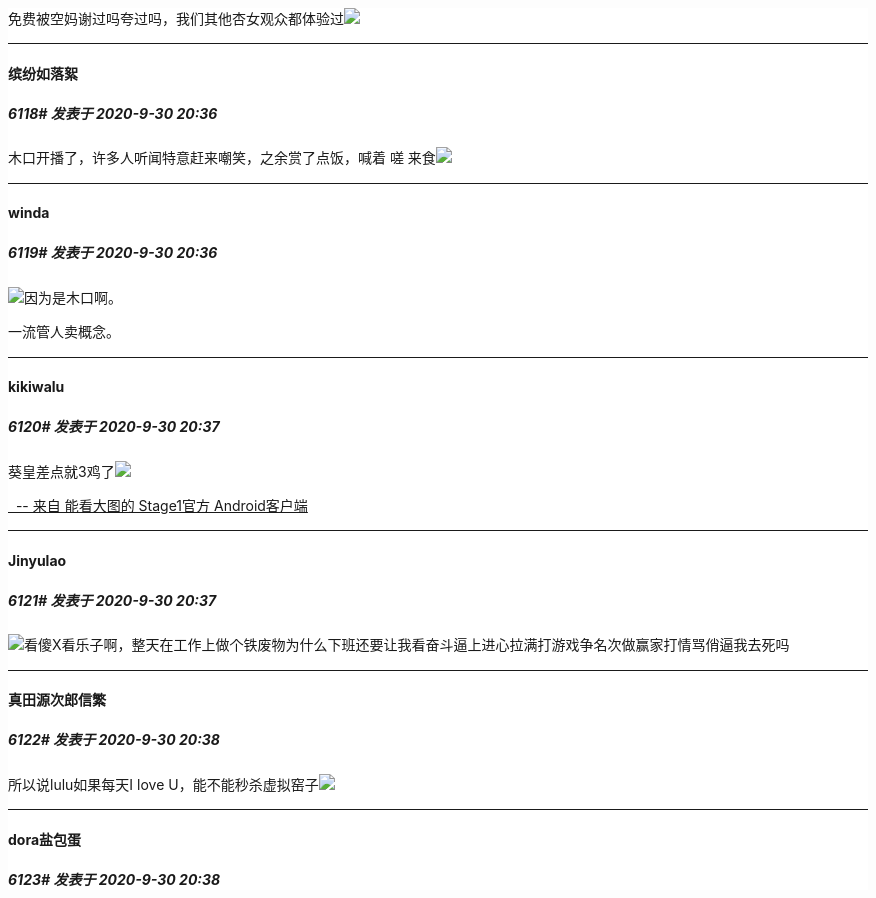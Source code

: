 
免费被空妈谢过吗夸过吗，我们其他杏女观众都体验过<img src="https://static.saraba1st.com/image/smiley/face2017/051.png" referrerpolicy="no-referrer">


*****

####  缤纷如落絮  
##### 6118#       发表于 2020-9-30 20:36


木口开播了，许多人听闻特意赶来嘲笑，之余赏了点饭，喊着 嗟 来食<img src="https://static.saraba1st.com/image/smiley/face2017/037.png" referrerpolicy="no-referrer">


*****

####  winda  
##### 6119#       发表于 2020-9-30 20:36


<img src="https://static.saraba1st.com/image/smiley/face2017/067.png" referrerpolicy="no-referrer">因为是木口啊。

一流管人卖概念。


*****

####  kikiwalu  
##### 6120#       发表于 2020-9-30 20:37


葵皇差点就3鸡了<img src="https://static.saraba1st.com/image/smiley/face2017/001.png" referrerpolicy="no-referrer">

[  -- 来自 能看大图的 Stage1官方 Android客户端](https://www.coolapk.com/apk/140634)


*****

####  Jinyulao  
##### 6121#       发表于 2020-9-30 20:37


<img src="https://static.saraba1st.com/image/smiley/face2017/037.png" referrerpolicy="no-referrer">看傻X看乐子啊，整天在工作上做个铁废物为什么下班还要让我看奋斗逼上进心拉满打游戏争名次做赢家打情骂俏逼我去死吗


*****

####  真田源次郎信繁  
##### 6122#       发表于 2020-9-30 20:38


所以说lulu如果每天I love U，能不能秒杀虚拟窑子<img src="https://static.saraba1st.com/image/smiley/face2017/067.png" referrerpolicy="no-referrer">


*****

####  dora盐包蛋  
##### 6123#       发表于 2020-9-30 20:38
